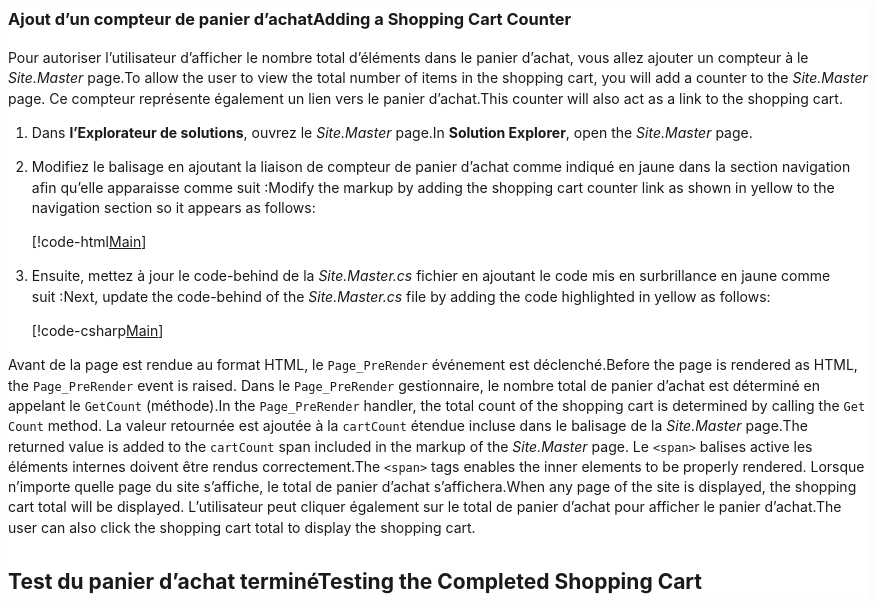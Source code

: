 ### <a name="adding-a-shopping-cart-counter"></a><span data-ttu-id="07fa8-327">Ajout d’un compteur de panier d’achat</span><span class="sxs-lookup"><span data-stu-id="07fa8-327">Adding a Shopping Cart Counter</span></span>

<span data-ttu-id="07fa8-328">Pour autoriser l’utilisateur d’afficher le nombre total d’éléments dans le panier d’achat, vous allez ajouter un compteur à le *Site.Master* page.</span><span class="sxs-lookup"><span data-stu-id="07fa8-328">To allow the user to view the total number of items in the shopping cart, you will add a counter to the *Site.Master* page.</span></span> <span data-ttu-id="07fa8-329">Ce compteur représente également un lien vers le panier d’achat.</span><span class="sxs-lookup"><span data-stu-id="07fa8-329">This counter will also act as a link to the shopping cart.</span></span>

1. <span data-ttu-id="07fa8-330">Dans **l’Explorateur de solutions**, ouvrez le *Site.Master* page.</span><span class="sxs-lookup"><span data-stu-id="07fa8-330">In **Solution Explorer**, open the *Site.Master* page.</span></span>
2. <span data-ttu-id="07fa8-331">Modifiez le balisage en ajoutant la liaison de compteur de panier d’achat comme indiqué en jaune dans la section navigation afin qu’elle apparaisse comme suit :</span><span class="sxs-lookup"><span data-stu-id="07fa8-331">Modify the markup by adding the shopping cart counter link as shown in yellow to the navigation section so it appears as follows:</span></span>  

    [!code-html[Main](shopping-cart/samples/sample13.html?highlight=6)]
3. <span data-ttu-id="07fa8-332">Ensuite, mettez à jour le code-behind de la *Site.Master.cs* fichier en ajoutant le code mis en surbrillance en jaune comme suit :</span><span class="sxs-lookup"><span data-stu-id="07fa8-332">Next, update the code-behind of the *Site.Master.cs* file by adding the code highlighted in yellow as follows:</span></span>  

    [!code-csharp[Main](shopping-cart/samples/sample14.cs?highlight=11,77-84)]

<span data-ttu-id="07fa8-333">Avant de la page est rendue au format HTML, le `Page_PreRender` événement est déclenché.</span><span class="sxs-lookup"><span data-stu-id="07fa8-333">Before the page is rendered as HTML, the `Page_PreRender` event is raised.</span></span> <span data-ttu-id="07fa8-334">Dans le `Page_PreRender` gestionnaire, le nombre total de panier d’achat est déterminé en appelant le `GetCount` (méthode).</span><span class="sxs-lookup"><span data-stu-id="07fa8-334">In the `Page_PreRender` handler, the total count of the shopping cart is determined by calling the `GetCount` method.</span></span> <span data-ttu-id="07fa8-335">La valeur retournée est ajoutée à la `cartCount` étendue incluse dans le balisage de la *Site.Master* page.</span><span class="sxs-lookup"><span data-stu-id="07fa8-335">The returned value is added to the `cartCount` span included in the markup of the *Site.Master* page.</span></span> <span data-ttu-id="07fa8-336">Le `<span>` balises active les éléments internes doivent être rendus correctement.</span><span class="sxs-lookup"><span data-stu-id="07fa8-336">The `<span>` tags enables the inner elements to be properly rendered.</span></span> <span data-ttu-id="07fa8-337">Lorsque n’importe quelle page du site s’affiche, le total de panier d’achat s’affichera.</span><span class="sxs-lookup"><span data-stu-id="07fa8-337">When any page of the site is displayed, the shopping cart total will be displayed.</span></span> <span data-ttu-id="07fa8-338">L’utilisateur peut cliquer également sur le total de panier d’achat pour afficher le panier d’achat.</span><span class="sxs-lookup"><span data-stu-id="07fa8-338">The user can also click the shopping cart total to display the shopping cart.</span></span>

## <a name="testing-the-completed-shopping-cart"></a><span data-ttu-id="07fa8-339">Test du panier d’achat terminé</span><span class="sxs-lookup"><span data-stu-id="07fa8-339">Testing the Completed Shopping Cart</span></span>
